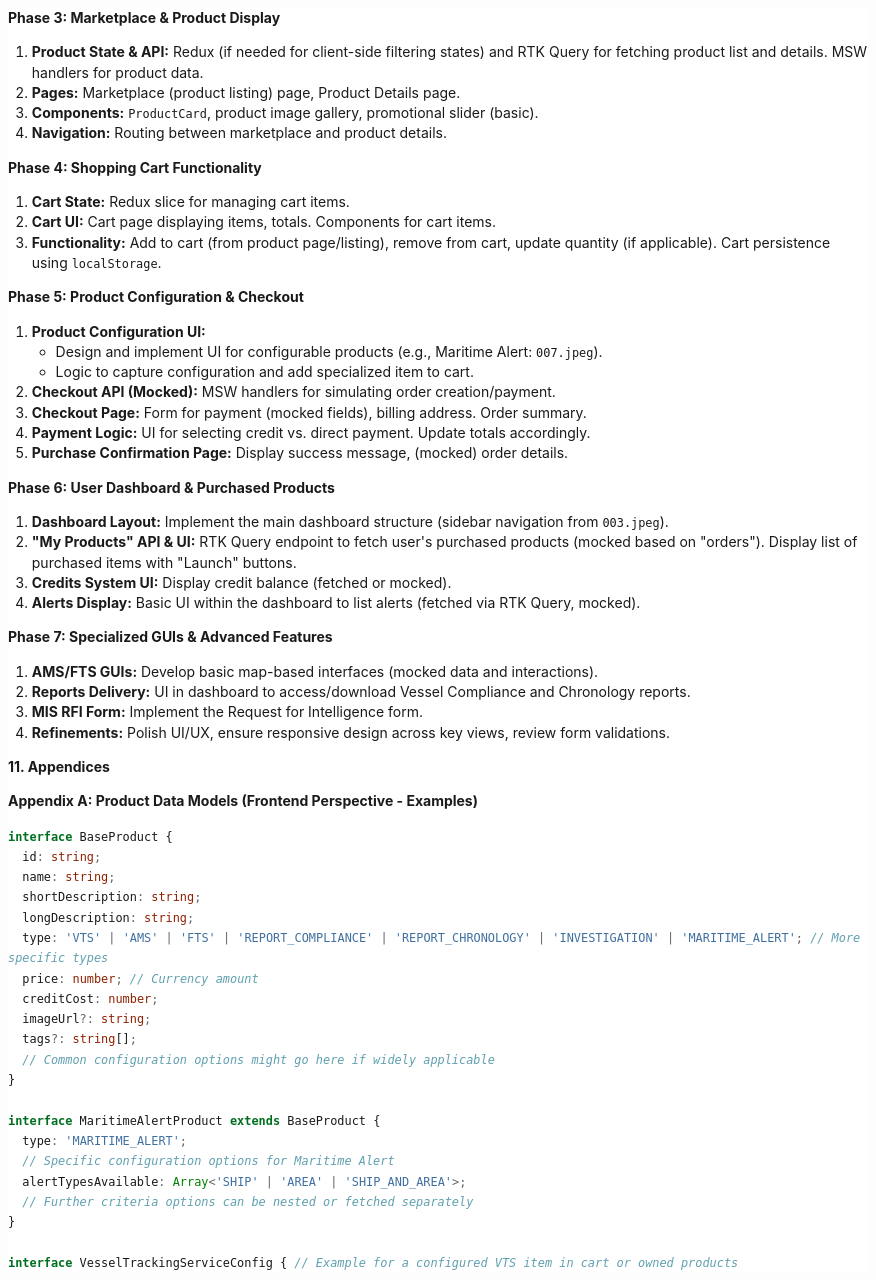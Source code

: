 **Phase 3: Marketplace & Product Display**
1.  **Product State & API:** Redux (if needed for client-side filtering states) and RTK Query for fetching product list and details. MSW handlers for product data.
2.  **Pages:** Marketplace (product listing) page, Product Details page.
3.  **Components:** `ProductCard`, product image gallery, promotional slider (basic).
4.  **Navigation:** Routing between marketplace and product details.

**Phase 4: Shopping Cart Functionality**
1.  **Cart State:** Redux slice for managing cart items.
2.  **Cart UI:** Cart page displaying items, totals. Components for cart items.
3.  **Functionality:** Add to cart (from product page/listing), remove from cart, update quantity (if applicable). Cart persistence using `localStorage`.

**Phase 5: Product Configuration & Checkout**
1.  **Product Configuration UI:**
    * Design and implement UI for configurable products (e.g., Maritime Alert: `007.jpeg`).
    * Logic to capture configuration and add specialized item to cart.
2.  **Checkout API (Mocked):** MSW handlers for simulating order creation/payment.
3.  **Checkout Page:** Form for payment (mocked fields), billing address. Order summary.
4.  **Payment Logic:** UI for selecting credit vs. direct payment. Update totals accordingly.
5.  **Purchase Confirmation Page:** Display success message, (mocked) order details.

**Phase 6: User Dashboard & Purchased Products**
1.  **Dashboard Layout:** Implement the main dashboard structure (sidebar navigation from `003.jpeg`).
2.  **"My Products" API & UI:** RTK Query endpoint to fetch user's purchased products (mocked based on "orders"). Display list of purchased items with "Launch" buttons.
3.  **Credits System UI:** Display credit balance (fetched or mocked).
4.  **Alerts Display:** Basic UI within the dashboard to list alerts (fetched via RTK Query, mocked).

**Phase 7: Specialized GUIs & Advanced Features**
1.  **AMS/FTS GUIs:** Develop basic map-based interfaces (mocked data and interactions).
2.  **Reports Delivery:** UI in dashboard to access/download Vessel Compliance and Chronology reports.
3.  **MIS RFI Form:** Implement the Request for Intelligence form.
4.  **Refinements:** Polish UI/UX, ensure responsive design across key views, review form validations.

**11. Appendices**

**Appendix A: Product Data Models (Frontend Perspective - Examples)**
```typescript
interface BaseProduct {
  id: string;
  name: string;
  shortDescription: string;
  longDescription: string;
  type: 'VTS' | 'AMS' | 'FTS' | 'REPORT_COMPLIANCE' | 'REPORT_CHRONOLOGY' | 'INVESTIGATION' | 'MARITIME_ALERT'; // More specific types
  price: number; // Currency amount
  creditCost: number;
  imageUrl?: string;
  tags?: string[];
  // Common configuration options might go here if widely applicable
}

interface MaritimeAlertProduct extends BaseProduct {
  type: 'MARITIME_ALERT';
  // Specific configuration options for Maritime Alert
  alertTypesAvailable: Array<'SHIP' | 'AREA' | 'SHIP_AND_AREA'>;
  // Further criteria options can be nested or fetched separately
}

interface VesselTrackingServiceConfig { // Example for a configured VTS item in cart or owned products
```